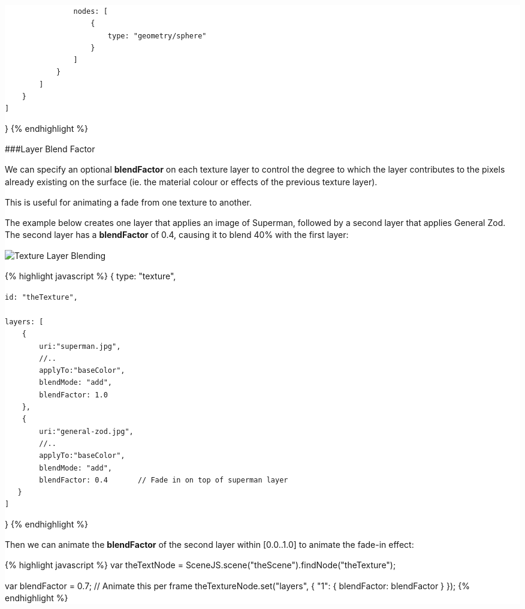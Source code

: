                     nodes: [
                        {
                            type: "geometry/sphere"
                        }
                    ]
                }
            ]
        }
    ]
}
{% endhighlight %}

###Layer Blend Factor

We can specify an optional **blendFactor** on each texture layer to control the degree to which the layer contributes to the pixels already existing on the surface (ie. the material colour or effects of the previous texture layer).

This is useful for animating a fade from one texture to another.

The example below creates one layer that applies an image of Superman, followed by a second layer that applies General Zod. The second layer has a **blendFactor** of 0.4, causing it to blend 40% with the first layer:

![Texture Layer Blending](http://scenejs.wikispaces.com/file/view/textureBlend.jpg)

{% highlight javascript %}
 {
    type: "texture",

    id: "theTexture",

    layers: [
        {
            uri:"superman.jpg",
            //..
            applyTo:"baseColor",
            blendMode: "add",
            blendFactor: 1.0
        },
        {
            uri:"general-zod.jpg",
            //..
            applyTo:"baseColor",
            blendMode: "add",
            blendFactor: 0.4       // Fade in on top of superman layer
       }
    ]
}
{% endhighlight %}

Then we can animate the **blendFactor** of the second layer within [0.0..1.0] to animate the fade-in effect:

{% highlight javascript %}
var theTextNode = SceneJS.scene("theScene").findNode("theTexture");

var blendFactor = 0.7;  // Animate this per frame
theTextureNode.set("layers", {
    "1": {
        blendFactor: blendFactor
    }
});
{% endhighlight %}
